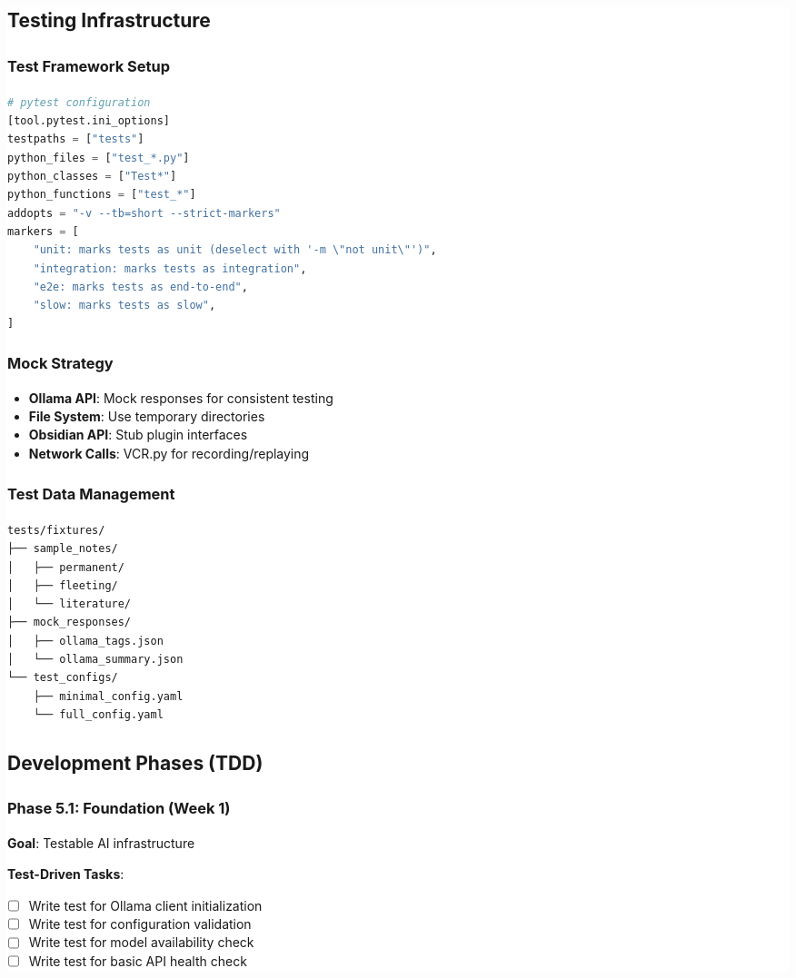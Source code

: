 ## Testing Infrastructure

### Test Framework Setup
```python
# pytest configuration
[tool.pytest.ini_options]
testpaths = ["tests"]
python_files = ["test_*.py"]
python_classes = ["Test*"]
python_functions = ["test_*"]
addopts = "-v --tb=short --strict-markers"
markers = [
    "unit: marks tests as unit (deselect with '-m \"not unit\"')",
    "integration: marks tests as integration",
    "e2e: marks tests as end-to-end",
    "slow: marks tests as slow",
]
```

### Mock Strategy
- **Ollama API**: Mock responses for consistent testing
- **File System**: Use temporary directories
- **Obsidian API**: Stub plugin interfaces
- **Network Calls**: VCR.py for recording/replaying

### Test Data Management
```
tests/fixtures/
├── sample_notes/
│   ├── permanent/
│   ├── fleeting/
│   └── literature/
├── mock_responses/
│   ├── ollama_tags.json
│   └── ollama_summary.json
└── test_configs/
    ├── minimal_config.yaml
    └── full_config.yaml
```

## Development Phases (TDD)

### Phase 5.1: Foundation (Week 1)
**Goal**: Testable AI infrastructure

**Test-Driven Tasks**:
- [ ] Write test for Ollama client initialization
- [ ] Write test for configuration validation
- [ ] Write test for model availability check
- [ ] Write test for basic API health check
